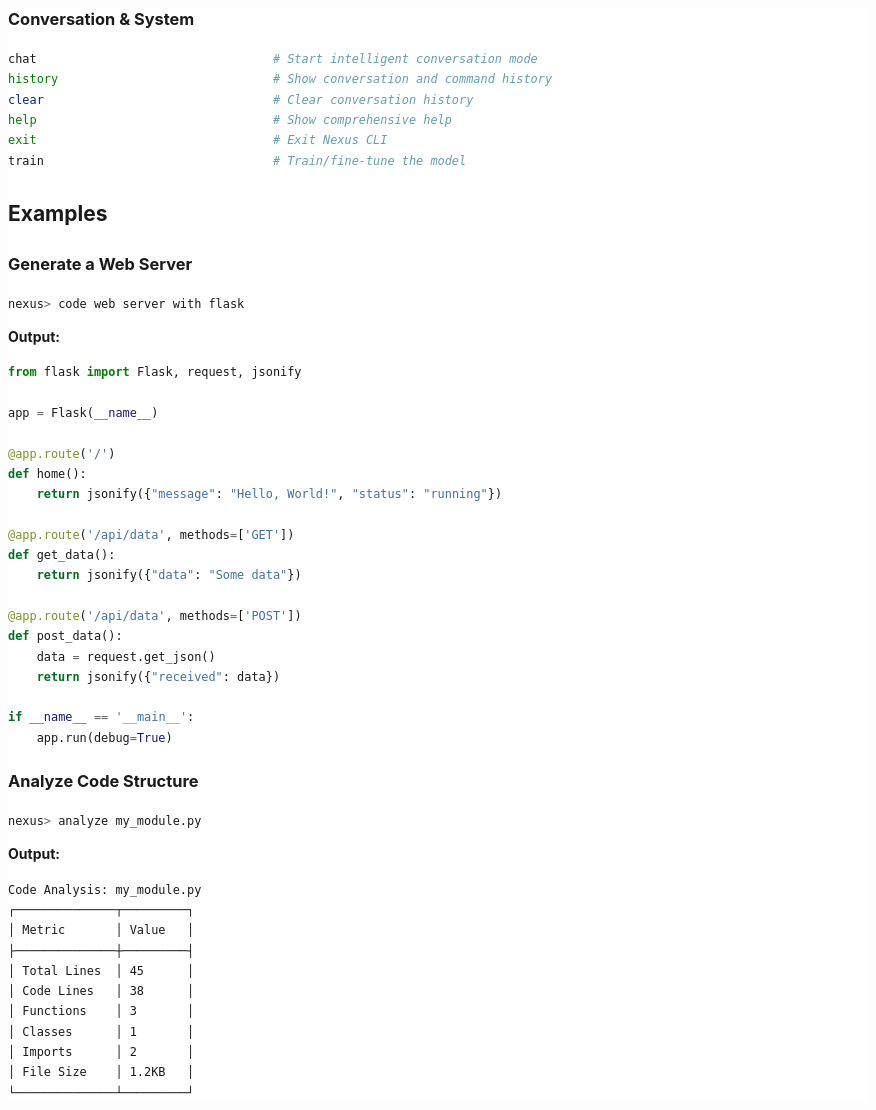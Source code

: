 ### Conversation & System
```bash
chat                                 # Start intelligent conversation mode
history                              # Show conversation and command history
clear                                # Clear conversation history
help                                 # Show comprehensive help
exit                                 # Exit Nexus CLI
train                                # Train/fine-tune the model
```

## **Examples**

### Generate a Web Server
```bash
nexus> code web server with flask
```
**Output:**
```python
from flask import Flask, request, jsonify

app = Flask(__name__)

@app.route('/')
def home():
    return jsonify({"message": "Hello, World!", "status": "running"})

@app.route('/api/data', methods=['GET'])
def get_data():
    return jsonify({"data": "Some data"})

@app.route('/api/data', methods=['POST'])
def post_data():
    data = request.get_json()
    return jsonify({"received": data})

if __name__ == '__main__':
    app.run(debug=True)
```

### Analyze Code Structure
```bash
nexus> analyze my_module.py
```
**Output:**
```
Code Analysis: my_module.py
┌──────────────┬─────────┐
│ Metric       │ Value   │
├──────────────┼─────────┤
│ Total Lines  │ 45      │
│ Code Lines   │ 38      │
│ Functions    │ 3       │
│ Classes      │ 1       │
│ Imports      │ 2       │
│ File Size    │ 1.2KB   │
└──────────────┴─────────┘
```
